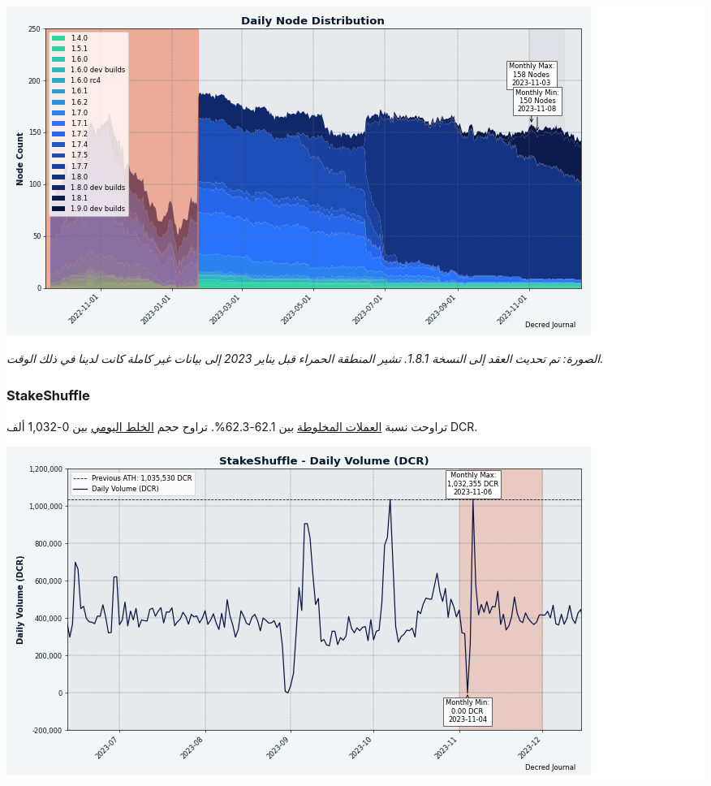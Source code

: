 ![Nodes are upgrading to v1.8.1. The red area before Jan 2023 indicates incomplete data we had at that time.](../img/202311.18.720.png)

_الصورة: تم تحديث العقد إلى النسخة 1.8.1. تشير المنطقة الحمراء قبل يناير 2023 إلى بيانات غير كاملة كانت لدينا في ذلك الوقت._

### StakeShuffle

تراوحت نسبة [العملات المخلوطة](https://dcrdata.decred.org/charts?chart=coin-supply&zoom=jz3q237o-la8vk000&scale=linear&bin=day&axis=time&visibility=true-true-true) بين 62.1-62.3%. تراوح حجم [الخلط اليومي](https://dcrdata.decred.org/charts?chart=privacy-participation&bin=day&axis=time) بين 0-1,032 ألف DCR.

![Second big dip and recovery of daily DCR mixing](../img/202311.19.720.png)
